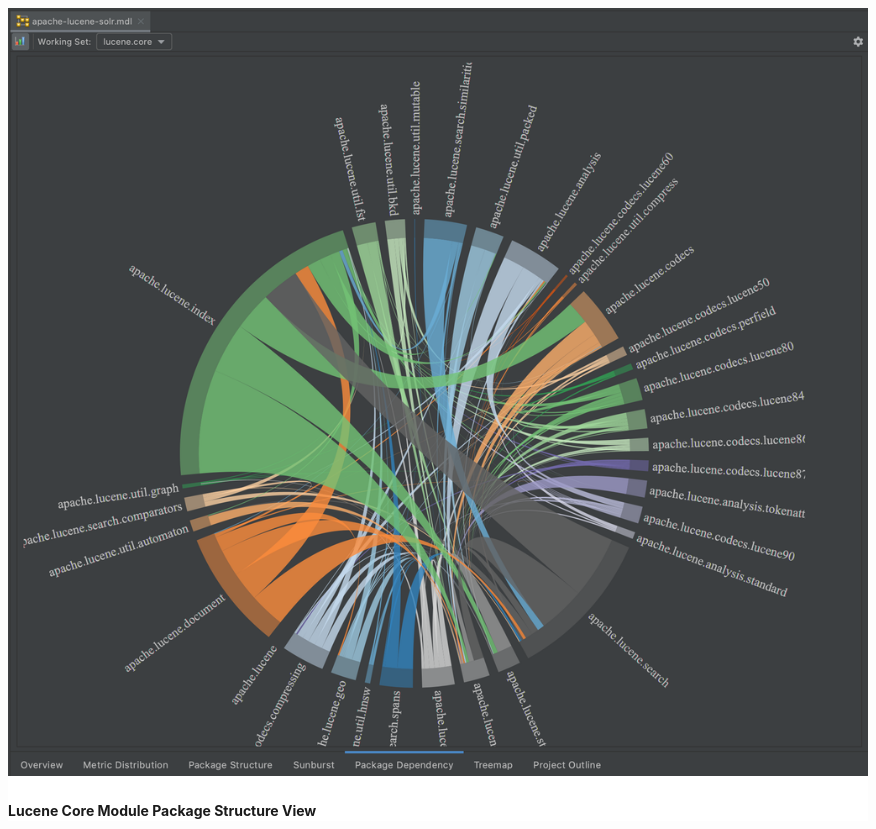 ![graph](codemr/apache-lucene-solr/snapshots/lucene-PackageDependency.png)
#### Lucene Core Module Package Structure View ####